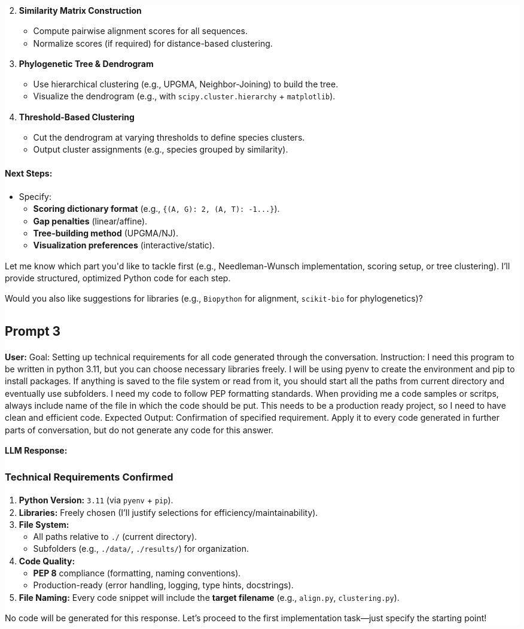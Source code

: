 2. **Similarity Matrix Construction**  
   - Compute pairwise alignment scores for all sequences.  
   - Normalize scores (if required) for distance-based clustering.  

3. **Phylogenetic Tree & Dendrogram**  
   - Use hierarchical clustering (e.g., UPGMA, Neighbor-Joining) to build the tree.  
   - Visualize the dendrogram (e.g., with `scipy.cluster.hierarchy` + `matplotlib`).  

4. **Threshold-Based Clustering**  
   - Cut the dendrogram at varying thresholds to define species clusters.  
   - Output cluster assignments (e.g., species grouped by similarity).  

#### **Next Steps:**  
- Specify:  
  - **Scoring dictionary format** (e.g., `{(A, G): 2, (A, T): -1...}`).  
  - **Gap penalties** (linear/affine).  
  - **Tree-building method** (UPGMA/NJ).  
  - **Visualization preferences** (interactive/static).  

Let me know which part you'd like to tackle first (e.g., Needleman-Wunsch implementation, scoring setup, or tree clustering). I’ll provide structured, optimized Python code for each step.  

Would you also like suggestions for libraries (e.g., `Biopython` for alignment, `scikit-bio` for phylogenetics)?
## Prompt 3

**User:** Goal: Setting up technical requirements for all code generated through the conversation. 
Instruction: I need this program to be written in python 3.11, but you can choose necessary libraries freely. I will be using pyenv to create the environment and pip to install packages. If anything is saved to the file system or read from it, you should start all the paths from current directory and eventually use subfolders. I need my code to follow PEP formatting standards. When providing me a code samples or scritps, always include name of the file in which the code should be put. This needs to be a production ready project, so I need to have clean and efficient code.
Expected Output: Confirmation of specified requirement. Apply it to every code generated in further parts of conversation, but do not generate any code for this answer.

**LLM Response:**

### **Technical Requirements Confirmed**  

1. **Python Version:** `3.11` (via `pyenv` + `pip`).  
2. **Libraries:** Freely chosen (I’ll justify selections for efficiency/maintainability).  
3. **File System:**  
   - All paths relative to `./` (current directory).  
   - Subfolders (e.g., `./data/`, `./results/`) for organization.  
4. **Code Quality:**  
   - **PEP 8** compliance (formatting, naming conventions).  
   - Production-ready (error handling, logging, type hints, docstrings).  
5. **File Naming:** Every code snippet will include the **target filename** (e.g., `align.py`, `clustering.py`).  

No code will be generated for this response. Let’s proceed to the first implementation task—just specify the starting point!  
